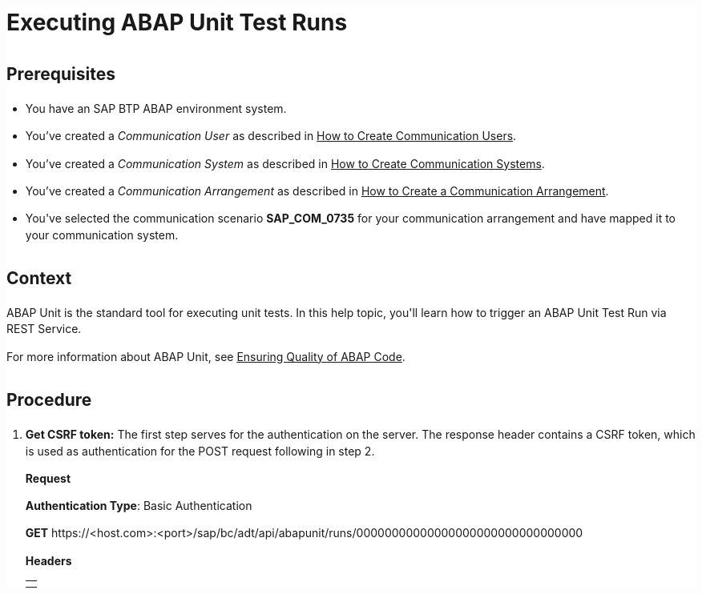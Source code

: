

# Executing ABAP Unit Test Runs



<a name="loiocdd19e3a5c49458291ec65d8d86e2b9a__prereq_ign_rdy_clb"/>

## Prerequisites

-   You have an SAP BTP ABAP environment system.

-   You’ve created a *Communication User* as described in [How to Create Communication Users](../50-administration-and-ops/how-to-create-communication-users-0377ade.md).

-   You’ve created a *Communication System* as described in [How to Create Communication Systems](https://help.sap.com/docs/btp/sap-business-technology-platform/how-to-create-communication-systems?version=Cloud).
-   You’ve created a *Communication Arrangement* as described in [How to Create a Communication Arrangement](../50-administration-and-ops/how-to-create-a-communication-arrangement-a0771f6.md).

-   You've selected the communication scenario **SAP\_COM\_0735** for your communication arrangement and have mapped it to your communication system.



<a name="loiocdd19e3a5c49458291ec65d8d86e2b9a__context_app_2gy_clb"/>

## Context

ABAP Unit is the standard tool for executing unit tests. In this help topic, you'll learn how to trigger an ABAP Unit Test Run via REST Service.

For more information about ABAP Unit, see [Ensuring Quality of ABAP Code](https://help.sap.com/viewer/5371047f1273405bb46725a417f95433/latest/en-US/4ec7641e6e391014adc9fffe4e204223.html).



<a name="loiocdd19e3a5c49458291ec65d8d86e2b9a__steps_vqt_dgz_klb"/>

## Procedure

1.  **Get CSRF token:** The first step serves for the authentication on the server. The response header contains a CSRF token, which is used as authentication for the POST request following in step 2.

    **Request**

    **Authentication Type**: Basic Authentication

    **GET** https://<host.com\>:<port\>/sap/bc/adt/api/abapunit/runs/00000000000000000000000000000000

    **Headers**


    <table>
    <tr>
    <th valign="top">
